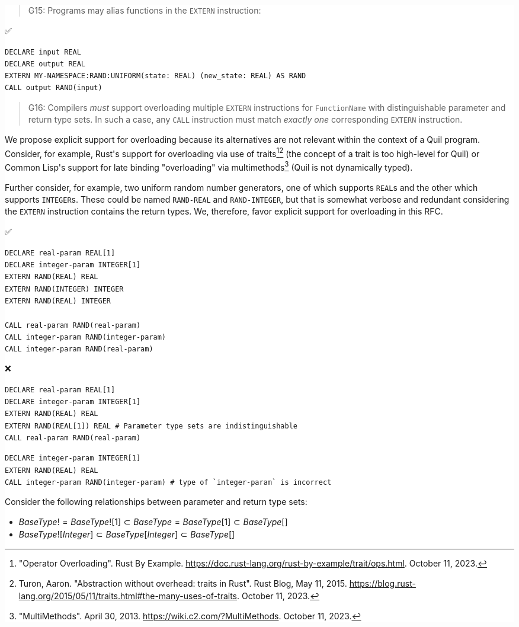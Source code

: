 > G15: Programs may alias functions in the `EXTERN` instruction:

:white_check_mark:

```quil
DECLARE input REAL
DECLARE output REAL
EXTERN MY-NAMESPACE:RAND:UNIFORM(state: REAL) (new_state: REAL) AS RAND
CALL output RAND(input)
```

> G16: Compilers _must_ support overloading multiple `EXTERN` instructions for `FunctionName` with distinguishable parameter and return type sets. In such a case, any `CALL` instruction must match _exactly one_ corresponding `EXTERN` instruction.

We propose explicit support for overloading because its alternatives are not relevant within the context of a Quil program. Consider, for example, Rust's support for overloading via use of traits[^8][^9] (the concept of a trait is too high-level for Quil) or Common Lisp's support for late binding "overloading" via multimethods[^10] (Quil is not dynamically typed).

Further consider, for example, two uniform random number generators, one of which supports `REAL`s and the other which supports `INTEGER`s. These could be named `RAND-REAL` and `RAND-INTEGER`, but that is somewhat verbose and redundant considering the `EXTERN` instruction contains the return types. We, therefore, favor explicit support for overloading in this RFC.

:white_check_mark:

```quil
DECLARE real-param REAL[1]
DECLARE integer-param INTEGER[1]
EXTERN RAND(REAL) REAL
EXTERN RAND(INTEGER) INTEGER
EXTERN RAND(REAL) INTEGER

CALL real-param RAND(real-param)
CALL integer-param RAND(integer-param)
CALL integer-param RAND(real-param)
```

:x:

```quil
DECLARE real-param REAL[1]
DECLARE integer-param INTEGER[1]
EXTERN RAND(REAL) REAL
EXTERN RAND(REAL[1]) REAL # Parameter type sets are indistinguishable
CALL real-param RAND(real-param)
```

```quil
DECLARE integer-param INTEGER[1]
EXTERN RAND(REAL) REAL 
CALL integer-param RAND(integer-param) # type of `integer-param` is incorrect
```

Consider the following relationships between parameter and return type sets:

* $BaseType! = BaseType![1] \subset BaseType = BaseType[1] \subset BaseType[]$
* $BaseType![Integer] \subset BaseType[Integer] \subset BaseType[]$


[^1]: The Standard C N3096. ISO/IEC, April 1, 2023. https://www.open-std.org/jtc1/sc22/wg14/www/docs/n3096.pdf. PDF download.
[^2]: "C++ Language: extern (C++)". Microsoft Learn, December 2, 2021. https://learn.microsoft.com/en-us/cpp/cpp/extern-cpp?view=msvc-170. October 11, 2023.
[^3]: "extern Storage-Class Specifier". Microsoft Learn, August 2, 2021. https://learn.microsoft.com/en-us/cpp/c-language/extern-storage-class-specifier?view=msvc-170. October 11, 2023.
[^4]: "Keyword extern". The Rust Standard Library. https://doc.rust-lang.org/std/keyword.extern.html. October 11, 2023.
[^5]: "Path and module system changes". The Rust Edition Guide. https://doc.rust-lang.org/edition-guide/rust-2018/path-changes.html#an-exception. October 11, 2023.
[^6]: "Extern function calls". OpenQASM Live Specification. https://openqasm.com/language/classical.html#extern-function-calls. October 11, 2023.
[^7]: "LLVM Languge Reference Manual". LLVM Compiler Infrastructure, October 11, 2023. https://llvm.org/docs/LangRef.html#i-call. October 11, 2023.
[^8]: "Operator Overloading". Rust By Example. https://doc.rust-lang.org/rust-by-example/trait/ops.html. October 11, 2023.
[^9]: Turon, Aaron. "Abstraction without overhead: traits in Rust". Rust Blog, May 11, 2015. https://blog.rust-lang.org/2015/05/11/traits.html#the-many-uses-of-traits. October 11, 2023.
[^10]: "MultiMethods". April 30, 2013. https://wiki.c2.com/?MultiMethods. October 11, 2023.
[^11]: "LLVM Languge Reference Manual". LLVM Compiler Infrastructure. https://llvm.org/docs/LangRef.html#linkage-types. October 11, 2023.
[^12]: "LLVM Languge Reference Manual". LLVM Compiler Infrastructure. https://llvm.org/docs/LangRef.html#invoke-instruction. October 11, 2023.